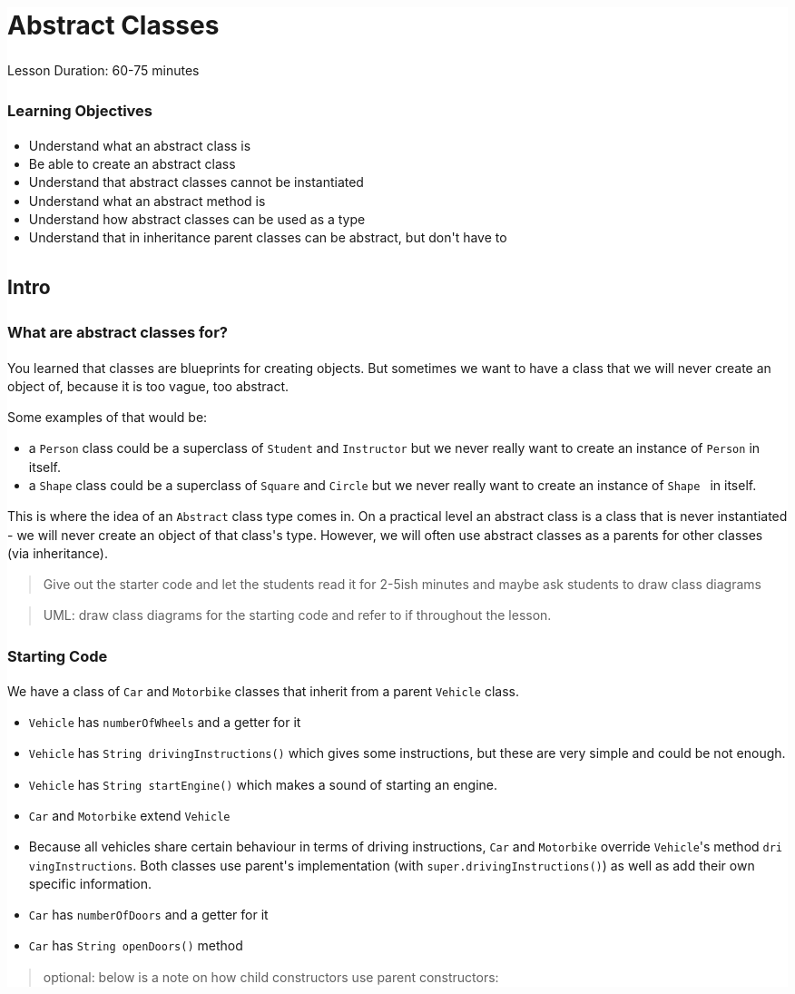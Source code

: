 # Abstract Classes

Lesson Duration: 60-75 minutes

### Learning Objectives

- Understand what an abstract class is
- Be able to create an abstract class
- Understand that abstract classes cannot be instantiated
- Understand what an abstract method is
- Understand how abstract classes can be used as a type
- Understand that in inheritance parent classes can be abstract, but don't have to

## Intro

### What are abstract classes for?

You learned that classes are blueprints for creating objects. But sometimes we want to have a class that we will never create an object of, because it is too vague, too abstract.

Some examples of that would be: 

- a `Person` class could be a superclass of `Student` and `Instructor` but we never really want to create an instance of `Person` in itself.
- a `Shape` class could be a superclass of `Square` and `Circle` but we never really want to create an instance of `Shape ` in itself.  

This is where the idea of an `Abstract` class type comes in. On a practical level an abstract class is a class that is never instantiated  - we will never create an object of that class's type. However, we will often use abstract classes as a parents for other classes (via inheritance).

> Give out the starter code and let the students read it for 2-5ish minutes and maybe ask students to draw class diagrams

> UML: draw class diagrams for the starting code and refer to if throughout the lesson. 

### Starting Code

We have a class of `Car` and `Motorbike` classes that inherit from a parent `Vehicle` class.

- `Vehicle` has `numberOfWheels` and a getter for it
- `Vehicle` has `String drivingInstructions()` which gives some instructions, but these are very simple and could be not enough.
- `Vehicle` has `String startEngine()` which makes a sound of starting an engine.

- `Car` and `Motorbike` extend `Vehicle`
- Because all vehicles share certain behaviour in terms of driving instructions, `Car` and `Motorbike` override `Vehicle`'s method `drivingInstructions`. Both classes use parent's implementation (with `super.drivingInstructions()`) as well as add their own specific information.

- `Car` has `numberOfDoors` and a getter for it
- `Car` has `String openDoors()` method

> optional: below is a note on how child constructors use parent constructors:
